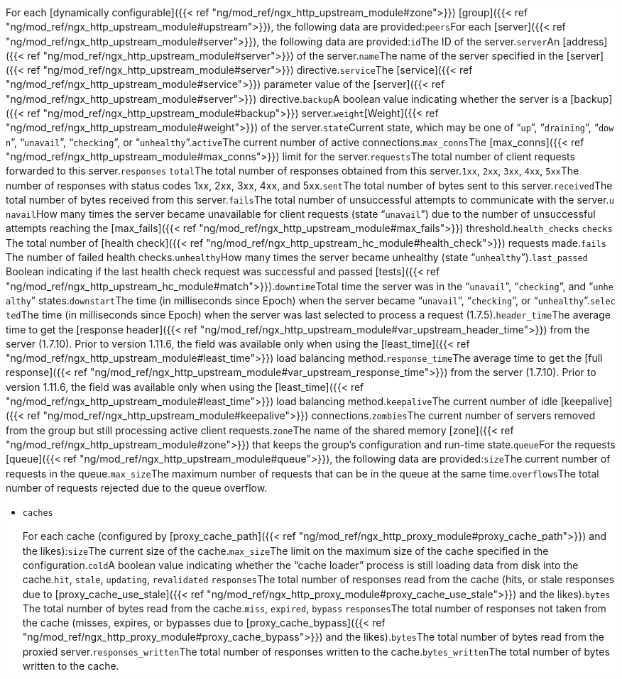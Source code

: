   For each [dynamically configurable]({{< ref "ng/mod_ref/ngx_http_upstream_module#zone">}}) [group]({{< ref "ng/mod_ref/ngx_http_upstream_module#upstream">}}), the following data are provided:`peers`For each [server]({{< ref "ng/mod_ref/ngx_http_upstream_module#server">}}), the following data are provided:`id`The ID of the server.`server`An [address]({{< ref "ng/mod_ref/ngx_http_upstream_module#server">}}) of the server.`name`The name of the server specified in the [server]({{< ref "ng/mod_ref/ngx_http_upstream_module#server">}}) directive.`service`The [service]({{< ref "ng/mod_ref/ngx_http_upstream_module#service">}}) parameter value of the [server]({{< ref "ng/mod_ref/ngx_http_upstream_module#server">}}) directive.`backup`A boolean value indicating whether the server is a [backup]({{< ref "ng/mod_ref/ngx_http_upstream_module#backup">}}) server.`weight`[Weight]({{< ref "ng/mod_ref/ngx_http_upstream_module#weight">}}) of the server.`state`Current state, which may be one of “`up`”, “`draining`”, “`down`”, “`unavail`”, “`checking`”, or “`unhealthy`”.`active`The current number of active connections.`max_conns`The [max_conns]({{< ref "ng/mod_ref/ngx_http_upstream_module#max_conns">}}) limit for the server.`requests`The total number of client requests forwarded to this server.`responses` `total`The total number of responses obtained from this server.`1xx`, `2xx`, `3xx`, `4xx`, `5xx`The number of responses with status codes 1xx, 2xx, 3xx, 4xx, and 5xx.`sent`The total number of bytes sent to this server.`received`The total number of bytes received from this server.`fails`The total number of unsuccessful attempts to communicate with the server.`unavail`How many times the server became unavailable for client requests (state “`unavail`”) due to the number of unsuccessful attempts reaching the [max_fails]({{< ref "ng/mod_ref/ngx_http_upstream_module#max_fails">}}) threshold.`health_checks` `checks`The total number of [health check]({{< ref "ng/mod_ref/ngx_http_upstream_hc_module#health_check">}}) requests made.`fails`The number of failed health checks.`unhealthy`How many times the server became unhealthy (state “`unhealthy`”).`last_passed`Boolean indicating if the last health check request was successful and passed [tests]({{< ref "ng/mod_ref/ngx_http_upstream_hc_module#match">}}).`downtime`Total time the server was in the “`unavail`”, “`checking`”, and “`unhealthy`” states.`downstart`The time (in milliseconds since Epoch) when the server became “`unavail`”, “`checking`”, or “`unhealthy`”.`selected`The time (in milliseconds since Epoch) when the server was last selected to process a request (1.7.5).`header_time`The average time to get the [response header]({{< ref "ng/mod_ref/ngx_http_upstream_module#var_upstream_header_time">}}) from the server (1.7.10). Prior to version 1.11.6, the field was available only when using the [least_time]({{< ref "ng/mod_ref/ngx_http_upstream_module#least_time">}}) load balancing method.`response_time`The average time to get the [full response]({{< ref "ng/mod_ref/ngx_http_upstream_module#var_upstream_response_time">}}) from the server (1.7.10). Prior to version 1.11.6, the field was available only when using the [least_time]({{< ref "ng/mod_ref/ngx_http_upstream_module#least_time">}}) load balancing method.`keepalive`The current number of idle [keepalive]({{< ref "ng/mod_ref/ngx_http_upstream_module#keepalive">}}) connections.`zombies`The current number of servers removed from the group but still processing active client requests.`zone`The name of the shared memory [zone]({{< ref "ng/mod_ref/ngx_http_upstream_module#zone">}}) that keeps the group’s configuration and run-time state.`queue`For the requests [queue]({{< ref "ng/mod_ref/ngx_http_upstream_module#queue">}}), the following data are provided:`size`The current number of requests in the queue.`max_size`The maximum number of requests that can be in the queue at the same time.`overflows`The total number of requests rejected due to the queue overflow.

- `caches`

  For each cache (configured by [proxy_cache_path]({{< ref "ng/mod_ref/ngx_http_proxy_module#proxy_cache_path">}}) and the likes):`size`The current size of the cache.`max_size`The limit on the maximum size of the cache specified in the configuration.`cold`A boolean value indicating whether the “cache loader” process is still loading data from disk into the cache.`hit`, `stale`, `updating`, `revalidated` `responses`The total number of responses read from the cache (hits, or stale responses due to [proxy_cache_use_stale]({{< ref "ng/mod_ref/ngx_http_proxy_module#proxy_cache_use_stale">}}) and the likes).`bytes`The total number of bytes read from the cache.`miss`, `expired`, `bypass` `responses`The total number of responses not taken from the cache (misses, expires, or bypasses due to [proxy_cache_bypass]({{< ref "ng/mod_ref/ngx_http_proxy_module#proxy_cache_bypass">}}) and the likes).`bytes`The total number of bytes read from the proxied server.`responses_written`The total number of responses written to the cache.`bytes_written`The total number of bytes written to the cache.
